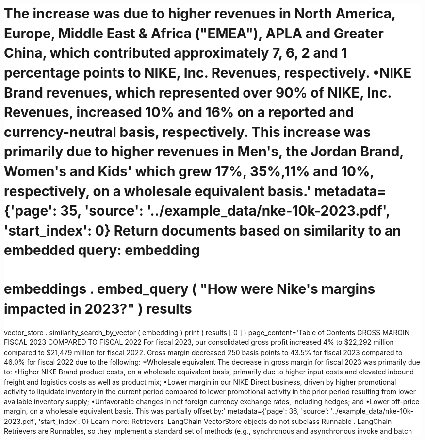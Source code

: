 The increase was due to higher revenues in North America, Europe, Middle East & Africa ("EMEA"), APLA and Greater China, which contributed approximately 7, 6,
2 and 1 percentage points to NIKE, Inc. Revenues, respectively.
•NIKE Brand revenues, which represented over 90% of NIKE, Inc. Revenues, increased 10% and 16% on a reported and currency-neutral basis, respectively. This
increase was primarily due to higher revenues in Men's, the Jordan Brand, Women's and Kids' which grew 17%, 35%,11% and 10%, respectively, on a wholesale
equivalent basis.' metadata={'page': 35, 'source': '../example_data/nke-10k-2023.pdf', 'start_index': 0}
Return documents based on similarity to an embedded query:
embedding
=
embeddings
.
embed_query
(
"How were Nike's margins impacted in 2023?"
)
results
=
vector_store
.
similarity_search_by_vector
(
embedding
)
print
(
results
[
0
]
)
page_content='Table of Contents
GROSS MARGIN
FISCAL 2023 COMPARED TO FISCAL 2022
For fiscal 2023, our consolidated gross profit increased 4% to $22,292 million compared to $21,479 million for fiscal 2022. Gross margin decreased 250 basis points to
43.5% for fiscal 2023 compared to 46.0% for fiscal 2022 due to the following:
*Wholesale equivalent
The decrease in gross margin for fiscal 2023 was primarily due to:
•Higher NIKE Brand product costs, on a wholesale equivalent basis, primarily due to higher input costs and elevated inbound freight and logistics costs as well as
product mix;
•Lower margin in our NIKE Direct business, driven by higher promotional activity to liquidate inventory in the current period compared to lower promotional activity in
the prior period resulting from lower available inventory supply;
•Unfavorable changes in net foreign currency exchange rates, including hedges; and
•Lower off-price margin, on a wholesale equivalent basis.
This was partially offset by:' metadata={'page': 36, 'source': '../example_data/nke-10k-2023.pdf', 'start_index': 0}
Learn more:
Retrievers
​
LangChain
VectorStore
objects do not subclass
Runnable
. LangChain
Retrievers
are Runnables, so they implement a standard set of methods (e.g., synchronous and asynchronous
invoke
and
batch
